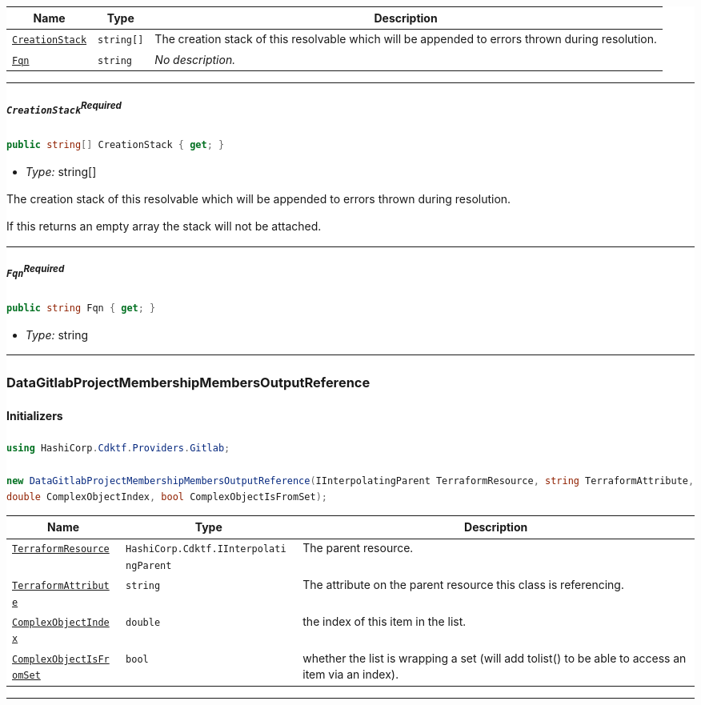 | **Name** | **Type** | **Description** |
| --- | --- | --- |
| <code><a href="#@cdktf/provider-gitlab.dataGitlabProjectMembership.DataGitlabProjectMembershipMembersList.property.creationStack">CreationStack</a></code> | <code>string[]</code> | The creation stack of this resolvable which will be appended to errors thrown during resolution. |
| <code><a href="#@cdktf/provider-gitlab.dataGitlabProjectMembership.DataGitlabProjectMembershipMembersList.property.fqn">Fqn</a></code> | <code>string</code> | *No description.* |

---

##### `CreationStack`<sup>Required</sup> <a name="CreationStack" id="@cdktf/provider-gitlab.dataGitlabProjectMembership.DataGitlabProjectMembershipMembersList.property.creationStack"></a>

```csharp
public string[] CreationStack { get; }
```

- *Type:* string[]

The creation stack of this resolvable which will be appended to errors thrown during resolution.

If this returns an empty array the stack will not be attached.

---

##### `Fqn`<sup>Required</sup> <a name="Fqn" id="@cdktf/provider-gitlab.dataGitlabProjectMembership.DataGitlabProjectMembershipMembersList.property.fqn"></a>

```csharp
public string Fqn { get; }
```

- *Type:* string

---


### DataGitlabProjectMembershipMembersOutputReference <a name="DataGitlabProjectMembershipMembersOutputReference" id="@cdktf/provider-gitlab.dataGitlabProjectMembership.DataGitlabProjectMembershipMembersOutputReference"></a>

#### Initializers <a name="Initializers" id="@cdktf/provider-gitlab.dataGitlabProjectMembership.DataGitlabProjectMembershipMembersOutputReference.Initializer"></a>

```csharp
using HashiCorp.Cdktf.Providers.Gitlab;

new DataGitlabProjectMembershipMembersOutputReference(IInterpolatingParent TerraformResource, string TerraformAttribute, double ComplexObjectIndex, bool ComplexObjectIsFromSet);
```

| **Name** | **Type** | **Description** |
| --- | --- | --- |
| <code><a href="#@cdktf/provider-gitlab.dataGitlabProjectMembership.DataGitlabProjectMembershipMembersOutputReference.Initializer.parameter.terraformResource">TerraformResource</a></code> | <code>HashiCorp.Cdktf.IInterpolatingParent</code> | The parent resource. |
| <code><a href="#@cdktf/provider-gitlab.dataGitlabProjectMembership.DataGitlabProjectMembershipMembersOutputReference.Initializer.parameter.terraformAttribute">TerraformAttribute</a></code> | <code>string</code> | The attribute on the parent resource this class is referencing. |
| <code><a href="#@cdktf/provider-gitlab.dataGitlabProjectMembership.DataGitlabProjectMembershipMembersOutputReference.Initializer.parameter.complexObjectIndex">ComplexObjectIndex</a></code> | <code>double</code> | the index of this item in the list. |
| <code><a href="#@cdktf/provider-gitlab.dataGitlabProjectMembership.DataGitlabProjectMembershipMembersOutputReference.Initializer.parameter.complexObjectIsFromSet">ComplexObjectIsFromSet</a></code> | <code>bool</code> | whether the list is wrapping a set (will add tolist() to be able to access an item via an index). |

---